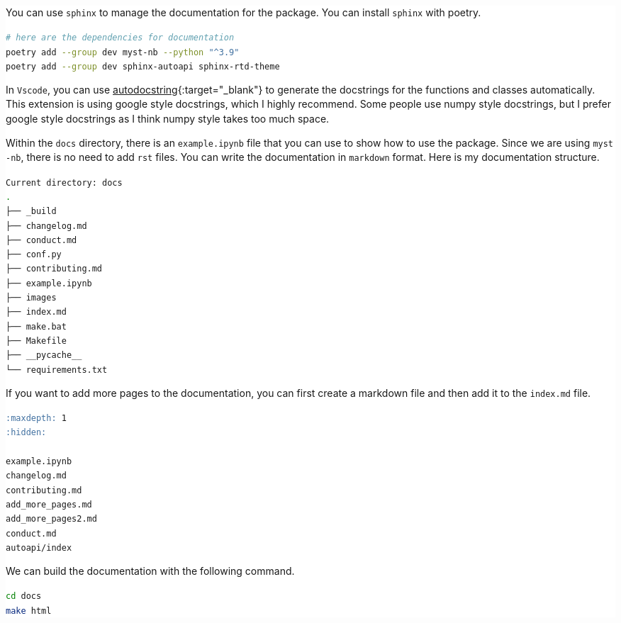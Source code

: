 You can use `sphinx` to manage the documentation for the package. You can install `sphinx` with poetry.

```bash
# here are the dependencies for documentation
poetry add --group dev myst-nb --python "^3.9"
poetry add --group dev sphinx-autoapi sphinx-rtd-theme
```

In `Vscode`, you can use [autodocstring](https://marketplace.visualstudio.com/items?itemName=njpwerner.autodocstring){:target="_blank"} to generate the docstrings for the functions and classes automatically. This extension is using google style docstrings, which I highly recommend. Some people use numpy style docstrings, but I prefer google style docstrings as I think numpy style takes too much space.

Within the `docs` directory, there is an `example.ipynb` file that you can use to show how to use the package. Since we are using `myst-nb`, there is no need to add `rst` files. You can write the documentation in `markdown` format. Here is my documentation structure.

```bash
Current directory: docs
.
├── _build
├── changelog.md
├── conduct.md
├── conf.py
├── contributing.md
├── example.ipynb
├── images
├── index.md
├── make.bat
├── Makefile
├── __pycache__
└── requirements.txt
```

If you want to add more pages to the documentation, you can first create a markdown file and then add it to the `index.md` file.

```markdown
:maxdepth: 1
:hidden:

example.ipynb
changelog.md
contributing.md
add_more_pages.md
add_more_pages2.md
conduct.md
autoapi/index
``` 

We can build the documentation with the following command.

```bash
cd docs
make html
```

